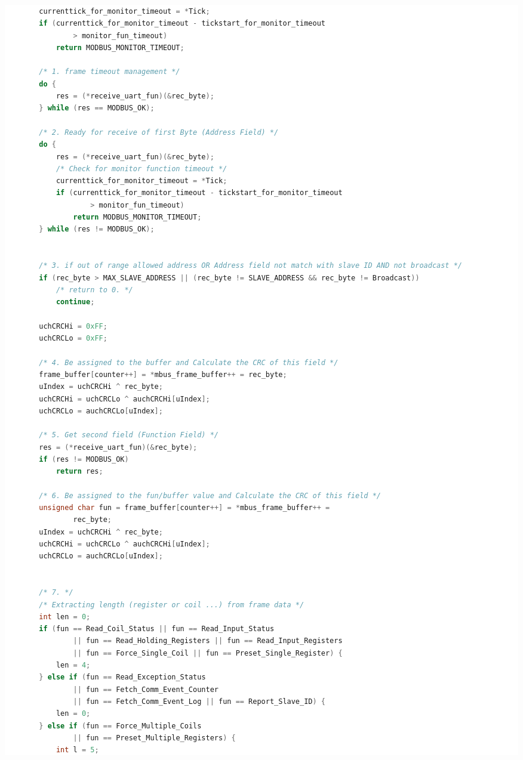 ```C
		currenttick_for_monitor_timeout = *Tick;
		if (currenttick_for_monitor_timeout - tickstart_for_monitor_timeout
				> monitor_fun_timeout)
			return MODBUS_MONITOR_TIMEOUT;

		/* 1. frame timeout management */
		do {
			res = (*receive_uart_fun)(&rec_byte);
		} while (res == MODBUS_OK);

		/* 2. Ready for receive of first Byte (Address Field) */
		do {
			res = (*receive_uart_fun)(&rec_byte);
			/* Check for monitor function timeout */
			currenttick_for_monitor_timeout = *Tick;
			if (currenttick_for_monitor_timeout - tickstart_for_monitor_timeout
					> monitor_fun_timeout)
				return MODBUS_MONITOR_TIMEOUT;
		} while (res != MODBUS_OK);


		/* 3. if out of range allowed address OR Address field not match with slave ID AND not broadcast */
		if (rec_byte > MAX_SLAVE_ADDRESS || (rec_byte != SLAVE_ADDRESS && rec_byte != Broadcast))
			/* return to 0. */
			continue;

		uchCRCHi = 0xFF;
		uchCRCLo = 0xFF;

		/* 4. Be assigned to the buffer and Calculate the CRC of this field */
		frame_buffer[counter++] = *mbus_frame_buffer++ = rec_byte;
		uIndex = uchCRCHi ^ rec_byte;
		uchCRCHi = uchCRCLo ^ auchCRCHi[uIndex];
		uchCRCLo = auchCRCLo[uIndex];

		/* 5. Get second field (Function Field) */
		res = (*receive_uart_fun)(&rec_byte);
		if (res != MODBUS_OK)
			return res;

		/* 6. Be assigned to the fun/buffer value and Calculate the CRC of this field */
		unsigned char fun = frame_buffer[counter++] = *mbus_frame_buffer++ =
				rec_byte;
		uIndex = uchCRCHi ^ rec_byte;
		uchCRCHi = uchCRCLo ^ auchCRCHi[uIndex];
		uchCRCLo = auchCRCLo[uIndex];


		/* 7. */
		/* Extracting length (register or coil ...) from frame data */
		int len = 0;
		if (fun == Read_Coil_Status || fun == Read_Input_Status
				|| fun == Read_Holding_Registers || fun == Read_Input_Registers
				|| fun == Force_Single_Coil || fun == Preset_Single_Register) {
			len = 4;
		} else if (fun == Read_Exception_Status
				|| fun == Fetch_Comm_Event_Counter
				|| fun == Fetch_Comm_Event_Log || fun == Report_Slave_ID) {
			len = 0;
		} else if (fun == Force_Multiple_Coils
				|| fun == Preset_Multiple_Registers) {
			int l = 5;
```